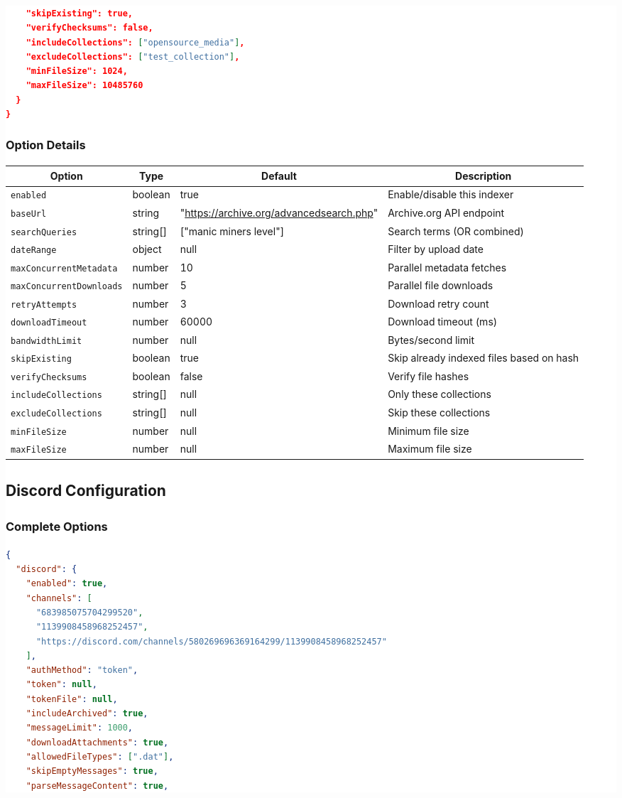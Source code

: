 ```json
    "skipExisting": true,
    "verifyChecksums": false,
    "includeCollections": ["opensource_media"],
    "excludeCollections": ["test_collection"],
    "minFileSize": 1024,
    "maxFileSize": 10485760
  }
}
```

### Option Details

| Option | Type | Default | Description |
|--------|------|---------|-------------|
| `enabled` | boolean | true | Enable/disable this indexer |
| `baseUrl` | string | "https://archive.org/advancedsearch.php" | Archive.org API endpoint |
| `searchQueries` | string[] | ["manic miners level"] | Search terms (OR combined) |
| `dateRange` | object | null | Filter by upload date |
| `maxConcurrentMetadata` | number | 10 | Parallel metadata fetches |
| `maxConcurrentDownloads` | number | 5 | Parallel file downloads |
| `retryAttempts` | number | 3 | Download retry count |
| `downloadTimeout` | number | 60000 | Download timeout (ms) |
| `bandwidthLimit` | number | null | Bytes/second limit |
| `skipExisting` | boolean | true | Skip already indexed files based on hash |
| `verifyChecksums` | boolean | false | Verify file hashes |
| `includeCollections` | string[] | null | Only these collections |
| `excludeCollections` | string[] | null | Skip these collections |
| `minFileSize` | number | null | Minimum file size |
| `maxFileSize` | number | null | Maximum file size |

## Discord Configuration

### Complete Options

```json
{
  "discord": {
    "enabled": true,
    "channels": [
      "683985075704299520",
      "1139908458968252457",
      "https://discord.com/channels/580269696369164299/1139908458968252457"
    ],
    "authMethod": "token",
    "token": null,
    "tokenFile": null,
    "includeArchived": true,
    "messageLimit": 1000,
    "downloadAttachments": true,
    "allowedFileTypes": [".dat"],
    "skipEmptyMessages": true,
    "parseMessageContent": true,
```